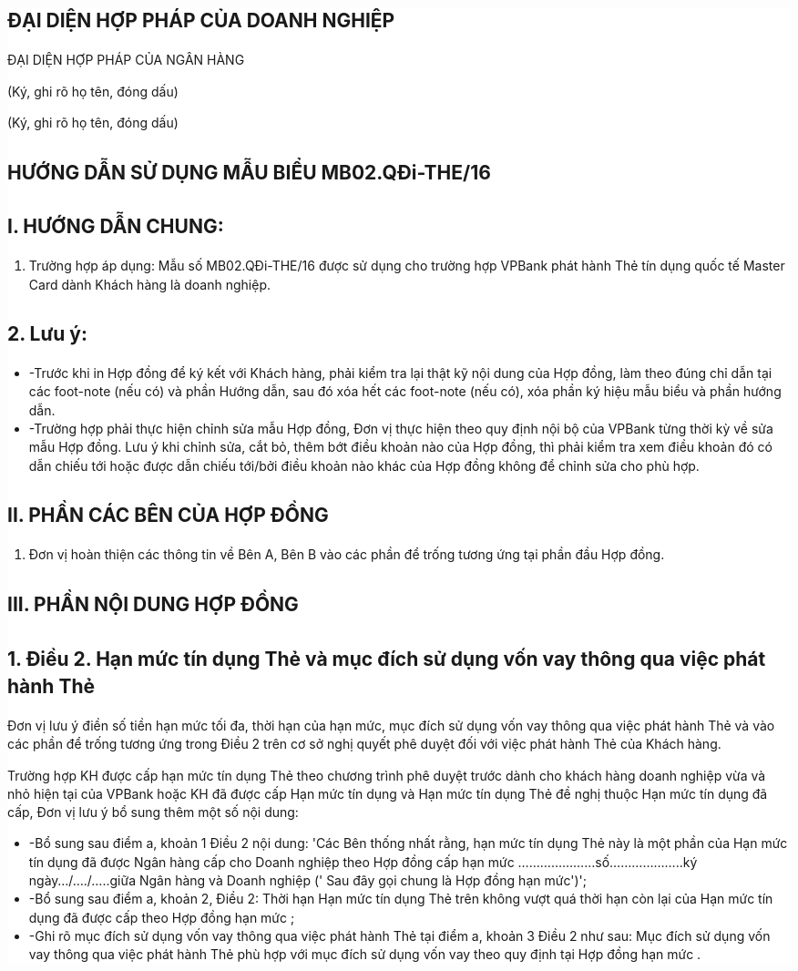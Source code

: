 ## ĐẠI DIỆN HỢP PHÁP CỦA DOANH NGHIỆP

ĐẠI DIỆN HỢP PHÁP CỦA NGÂN HÀNG

(Ký, ghi rõ họ tên, đóng dấu)

(Ký, ghi rõ họ tên, đóng dấu)

## HƯỚNG DẪN SỬ DỤNG MẪU BIỂU MB02.QĐi-THE/16

## I. HƯỚNG DẪN CHUNG:

1. Trường hợp áp dụng: Mẫu số MB02.QĐi-THE/16 được sử dụng cho trường hợp VPBank phát hành Thẻ tín dụng quốc tế Master Card dành Khách hàng là doanh nghiệp.

## 2. Lưu ý:

- -Trước khi in Hợp đồng để ký kết với Khách hàng, phải kiểm tra lại thật kỹ nội dung của Hợp đồng, làm theo đúng chỉ dẫn tại các foot-note (nếu có) và phần Hướng dẫn, sau đó xóa hết các foot-note (nếu có), xóa phần ký hiệu mẫu biểu và phần hướng dẫn.
- -Trường hợp phải thực hiện chỉnh sửa mẫu Hợp đồng, Đơn vị thực hiện theo quy định nội bộ của VPBank từng thời kỳ về sửa mẫu Hợp đồng. Lưu ý khi chỉnh sửa, cắt bỏ, thêm bớt điều khoản nào của Hợp đồng, thì phải kiểm tra xem điều khoản đó có dẫn chiếu tới hoặc được dẫn chiếu tới/bởi điều khoản nào khác của Hợp đồng không để chỉnh sửa cho phù hợp.

## II. PHẦN CÁC BÊN CỦA HỢP ĐỒNG

1. Đơn vị hoàn thiện các thông tin về Bên A, Bên B vào các phần để trống tương ứng tại phần đầu Hợp đồng.

## III. PHẦN NỘI DUNG HỢP ĐỒNG

## 1. Điều 2. Hạn mức tín dụng Thẻ và mục đích sử dụng vốn vay thông qua việc phát hành Thẻ

Đơn vị lưu ý điền số tiền hạn mức tối đa, thời hạn của hạn mức, mục đích sử dụng vốn vay thông qua việc phát hành Thẻ và vào các phần để trống tương ứng trong Điều 2 trên cơ sở nghị quyết phê duyệt đối với việc phát hành Thẻ của Khách hàng.

Trường hợp KH được cấp hạn mức tín dụng Thẻ theo chương trình  phê duyệt trước dành cho khách hàng doanh nghiệp vừa và nhỏ hiện tại của VPBank hoặc KH đã được cấp Hạn mức tín dụng và Hạn mức tín dụng Thẻ đề nghị thuộc Hạn mức tín dụng đã cấp, Đơn vị lưu ý bổ sung thêm một số nội dung:

- -Bổ sung sau điểm a, khoản 1 Điều 2 nội dung: 'Các Bên thống nhất rằng, hạn mức tín dụng Thẻ này là một phần của Hạn mức tín dụng đã được Ngân hàng cấp cho Doanh nghiệp theo Hợp đồng cấp hạn mức …………………số………………..ký ngày…/…./…..giữa Ngân hàng và Doanh nghiệp (' Sau đây gọi chung là Hợp đồng hạn mức')';
- -Bổ sung sau điểm a, khoản 2, Điều 2: Thời hạn Hạn mức tín dụng Thẻ trên không vượt quá thời hạn còn lại của Hạn mức tín dụng đã được cấp theo Hợp đồng hạn mức ;
- -Ghi rõ mục đích sử dụng vốn vay thông qua việc phát hành Thẻ tại điểm a, khoản 3 Điều 2 như sau: Mục đích sử dụng vốn vay thông qua việc phát hành Thẻ phù hợp với mục đích sử dụng vốn vay theo quy định tại Hợp đồng hạn mức .
